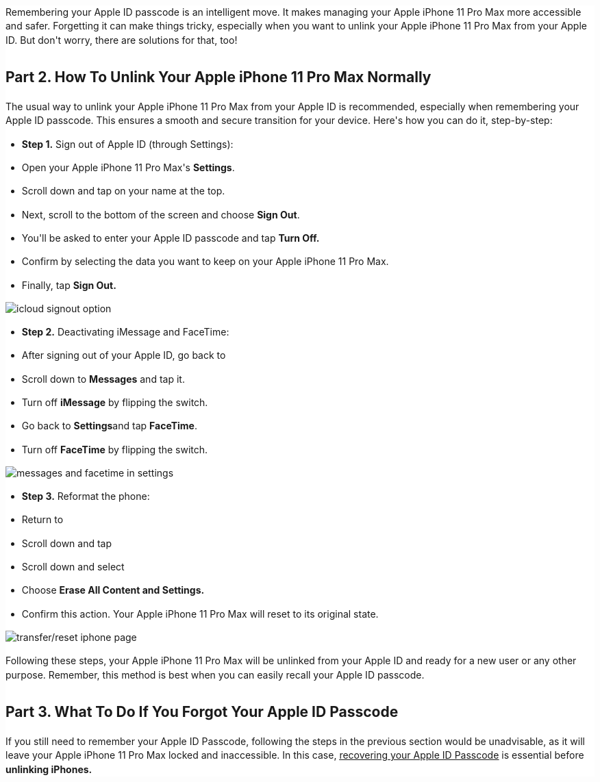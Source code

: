 Remembering your Apple ID passcode is an intelligent move. It makes managing your Apple iPhone 11 Pro Max more accessible and safer. Forgetting it can make things tricky, especially when you want to unlink your Apple iPhone 11 Pro Max from your Apple ID. But don't worry, there are solutions for that, too!

## Part 2. How To Unlink Your Apple iPhone 11 Pro Max Normally

The usual way to unlink your Apple iPhone 11 Pro Max from your Apple ID is recommended, especially when remembering your Apple ID passcode. This ensures a smooth and secure transition for your device. Here's how you can do it, step-by-step:

- **Step 1.** Sign out of Apple ID (through Settings):

- Open your Apple iPhone 11 Pro Max's **Settings**.
- Scroll down and tap on your name at the top.
- Next, scroll to the bottom of the screen and choose **Sign Out**.
- You'll be asked to enter your Apple ID passcode and tap **Turn Off.**
- Confirm by selecting the data you want to keep on your Apple iPhone 11 Pro Max.
- Finally, tap **Sign Out.**

![icloud signout option](https://images.wondershare.com/drfone/article/2023/11/unlink-iphone-apple-id-02.jpg)

- **Step 2.** Deactivating iMessage and FaceTime:

- After signing out of your Apple ID, go back to
- Scroll down to **Messages** and tap it.
- Turn off **iMessage** by flipping the switch.
- Go back to **Settings**and tap **FaceTime**.
- Turn off **FaceTime** by flipping the switch.

![messages and facetime in settings](https://images.wondershare.com/drfone/article/2023/11/unlink-iphone-apple-id-03.jpg)

- **Step 3.** Reformat the phone:

- Return to
- Scroll down and tap
- Scroll down and select
- Choose **Erase All Content and Settings.**
- Confirm this action. Your Apple iPhone 11 Pro Max will reset to its original state.

![transfer/reset iphone page](https://images.wondershare.com/drfone/article/2023/11/unlink-iphone-apple-id-04.jpg)

Following these steps, your Apple iPhone 11 Pro Max will be unlinked from your Apple ID and ready for a new user or any other purpose. Remember, this method is best when you can easily recall your Apple ID passcode.

## Part 3. What To Do If You Forgot Your Apple ID Passcode

If you still need to remember your Apple ID Passcode, following the steps in the previous section would be unadvisable, as it will leave your Apple iPhone 11 Pro Max locked and inaccessible. In this case, [<u>recovering your Apple ID Passcode</u>](https://drfone.wondershare.com/reset-iphone/how-to-reset-iphone-password.html) is essential before **unlinking iPhones.**
